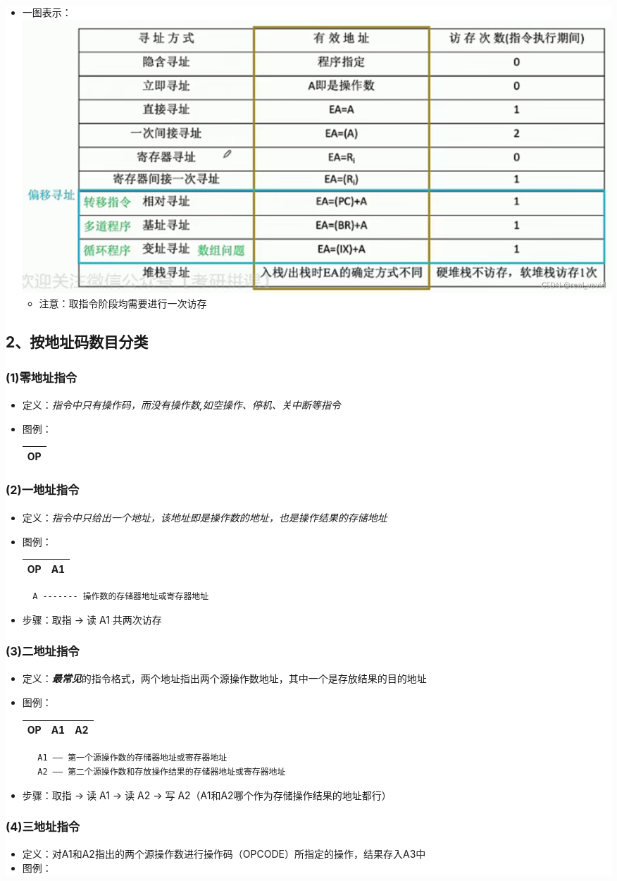 - 一图表示：![](../../assets/寻址方式总结.png)
	- 注意：取指令阶段均需要进行一次访存

## 2、按地址码数目分类
### (1)零地址指令
-  定义：*指令中只有操作码，而没有操作数,如空操作、停机、关中断等指令*
-  图例： 

	| OP |
	| --- |
### (2)一地址指令
- 定义：*指令中只给出一个地址，该地址即是操作数的地址，也是操作结果的存储地址*
- 图例：

	| OP | A1 |
	| --- | --- |
		A ------- 操作数的存储器地址或寄存器地址
- 步骤：取指 -> 读 A1       共两次访存  
### (3)二地址指令
- 定义：***最常见***的指令格式，两个地址指出两个源操作数地址，其中一个是存放结果的目的地址
- 图例：

	| OP | A1 | A2 |
	| --- | --- | --- |
		 A1 —— 第一个源操作数的存储器地址或寄存器地址
		 A2 —— 第二个源操作数和存放操作结果的存储器地址或寄存器地址
- 步骤：取指 -> 读 A1 -> 读 A2 -> 写 A2（A1和A2哪个作为存储操作结果的地址都行）
### (4)三地址指令
- 定义：对A1和A2指出的两个源操作数进行操作码（OPCODE）所指定的操作，结果存入A3中
- 图例：
